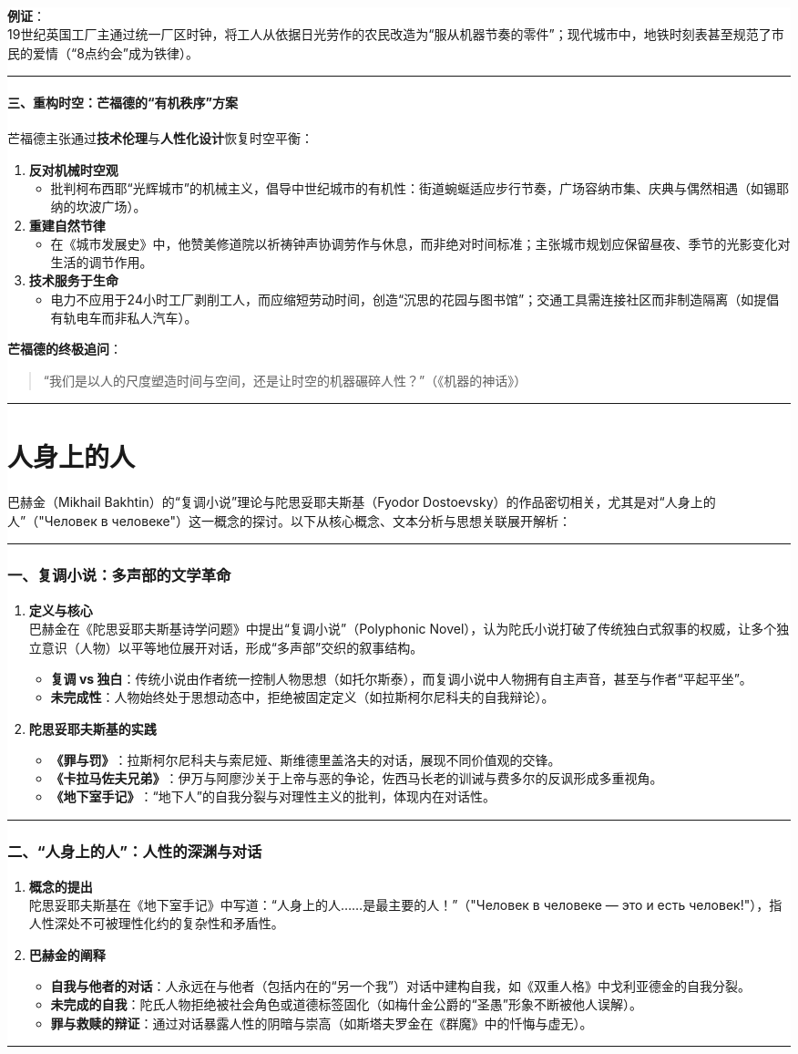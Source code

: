 **例证**：  
19世纪英国工厂主通过统一厂区时钟，将工人从依据日光劳作的农民改造为“服从机器节奏的零件”；现代城市中，地铁时刻表甚至规范了市民的爱情（“8点约会”成为铁律）。

---

#### **三、重构时空：芒福德的“有机秩序”方案**
芒福德主张通过**技术伦理**与**人性化设计**恢复时空平衡：  
1. **反对机械时空观**  
   - 批判柯布西耶“光辉城市”的机械主义，倡导中世纪城市的有机性：街道蜿蜒适应步行节奏，广场容纳市集、庆典与偶然相遇（如锡耶纳的坎波广场）。  
2. **重建自然节律**  
   - 在《城市发展史》中，他赞美修道院以祈祷钟声协调劳作与休息，而非绝对时间标准；主张城市规划应保留昼夜、季节的光影变化对生活的调节作用。  
3. **技术服务于生命**  
   - 电力不应用于24小时工厂剥削工人，而应缩短劳动时间，创造“沉思的花园与图书馆”；交通工具需连接社区而非制造隔离（如提倡有轨电车而非私人汽车）。

**芒福德的终极追问**：  
> “我们是以人的尺度塑造时间与空间，还是让时空的机器碾碎人性？”（《机器的神话》）

--- 
# 人身上的人

巴赫金（Mikhail Bakhtin）的“复调小说”理论与陀思妥耶夫斯基（Fyodor Dostoevsky）的作品密切相关，尤其是对“人身上的人”（"Человек в человеке"）这一概念的探讨。以下从核心概念、文本分析与思想关联展开解析：

---

### ​**​一、复调小说：多声部的文学革命​**​

1. ​**​定义与核心​**​  
    巴赫金在《陀思妥耶夫斯基诗学问题》中提出“复调小说”（Polyphonic Novel），认为陀氏小说打破了传统独白式叙事的权威，让多个独立意识（人物）以平等地位展开对话，形成“多声部”交织的叙事结构。
    
    - ​**​复调 vs 独白​**​：传统小说由作者统一控制人物思想（如托尔斯泰），而复调小说中人物拥有自主声音，甚至与作者“平起平坐”。
    - ​**​未完成性​**​：人物始终处于思想动态中，拒绝被固定定义（如拉斯柯尔尼科夫的自我辩论）。
2. ​**​陀思妥耶夫斯基的实践​**​
    
    - ​**​《罪与罚》​**​：拉斯柯尔尼科夫与索尼娅、斯维德里盖洛夫的对话，展现不同价值观的交锋。
    - ​**​《卡拉马佐夫兄弟》​**​：伊万与阿廖沙关于上帝与恶的争论，佐西马长老的训诫与费多尔的反讽形成多重视角。
    - ​**​《地下室手记》​**​：“地下人”的自我分裂与对理性主义的批判，体现内在对话性。

---

### ​**​二、“人身上的人”：人性的深渊与对话​**​

1. ​**​概念的提出​**​  
    陀思妥耶夫斯基在《地下室手记》中写道：“人身上的人……是最主要的人！”（"Человек в человеке — это и есть человек!"），指人性深处不可被理性化约的复杂性和矛盾性。
    
2. ​**​巴赫金的阐释​**​
    
    - ​**​自我与他者的对话​**​：人永远在与他者（包括内在的“另一个我”）对话中建构自我，如《双重人格》中戈利亚德金的自我分裂。
    - ​**​未完成的自我​**​：陀氏人物拒绝被社会角色或道德标签固化（如梅什金公爵的“圣愚”形象不断被他人误解）。
    - ​**​罪与救赎的辩证​**​：通过对话暴露人性的阴暗与崇高（如斯塔夫罗金在《群魔》中的忏悔与虚无）。

---
